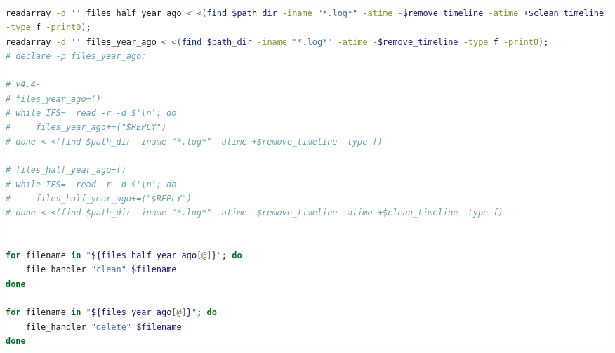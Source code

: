```bash
readarray -d '' files_half_year_ago < <(find $path_dir -iname "*.log*" -atime -$remove_timeline -atime +$clean_timeline -type f -print0);
readarray -d '' files_year_ago < <(find $path_dir -iname "*.log*" -atime -$remove_timeline -type f -print0);
# declare -p files_year_ago;

# v4.4-
# files_year_ago=()
# while IFS=  read -r -d $'\n'; do
#     files_year_ago+=("$REPLY")
# done < <(find $path_dir -iname "*.log*" -atime +$remove_timeline -type f)

# files_half_year_ago=()
# while IFS=  read -r -d $'\n'; do
#     files_half_year_ago+=("$REPLY")
# done < <(find $path_dir -iname "*.log*" -atime -$remove_timeline -atime +$clean_timeline -type f)


for filename in "${files_half_year_ago[@]}"; do
    file_handler "clean" $filename
done

for filename in "${files_year_ago[@]}"; do
    file_handler "delete" $filename
done
```

